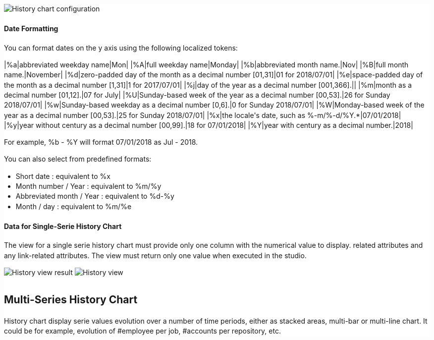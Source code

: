 ![History chart configuration](./images/History_charts_config1.png "History chart configuration")

#### Date Formatting

You can format dates on the y axis using the following localized tokens:

|%a|abbreviated weekday name|Mon|
|%A|full weekday name|Monday|
|%b|abbreviated month name.|Nov|
|%B|full month name.|November|
|%d|zero-padded day of the month as a decimal number [01,31]|01 for 2018/07/01|
|%e|space-padded day of the month as a decimal number [1,31]|1 for 2017/07/01|
|%j|day of the year as a decimal number [001,366].||
|%m|month as a decimal number [01,12].|07 for July|
|%U|Sunday-based week of the year as a decimal number [00,53].|26 for Sunday 2018/07/01|
|%w|Sunday-based weekday as a decimal number [0,6].|0 for Sunday 2018/07/01|
|%W|Monday-based week of the year as a decimal number [00,53].|25 for Sunday 2018/07/01|
|%x|the locale's date, such as %-m/%-d/%Y.\*|07/01/2018|
|%y|year without century as a decimal number [00,99].|18 for 07/01/2018|
|%Y|year with century as a decimal number.|2018|

For example, %b - %Y will format 07/01/2018 as Jul - 2018.

You can also select from predefined formats:

- Short date : equivalent to %x
- Month number / Year : equivalent to %m/%y
- Abbreviated month / Year : equivalent to %d-%y
- Month / day : equivalent to %m/%e

#### Data for Single-Serie History Chart

The view for a single serie history chart must provide only one column with the numerical value to display.
related attributes and any link-related attributes.
The view must return only one value when executed in the studio.

![History view result](./images/histo_view.png "History view")
![History view](./images/histo_view_result.png "History view result")

## Multi-Series History Chart

History chart display serie values evolution over a number of time periods, either as stacked areas, multi-bar or multi-line chart.
It could be for example, evolution of #employee per job, #accounts per repository, etc.
